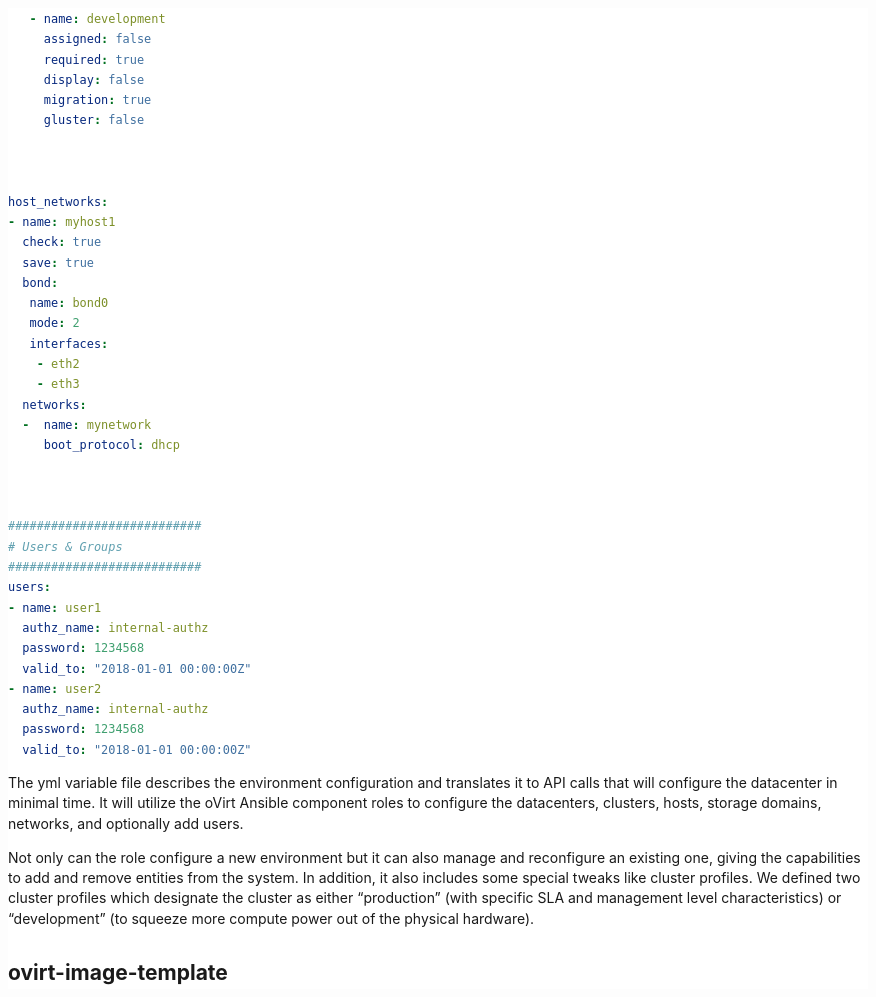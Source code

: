 ```yaml
   - name: development
     assigned: false
     required: true
     display: false
     migration: true
     gluster: false



host_networks:
- name: myhost1
  check: true
  save: true
  bond:
   name: bond0
   mode: 2
   interfaces:
    - eth2
    - eth3
  networks:
  -  name: mynetwork
     boot_protocol: dhcp



###########################
# Users & Groups
###########################
users:
- name: user1
  authz_name: internal-authz
  password: 1234568
  valid_to: "2018-01-01 00:00:00Z"
- name: user2
  authz_name: internal-authz
  password: 1234568
  valid_to: "2018-01-01 00:00:00Z"

```
The yml variable file describes the environment configuration and translates it to API calls that will configure the datacenter in minimal time. It will utilize the oVirt Ansible component roles to configure the datacenters, clusters, hosts, storage domains, networks, and optionally add users.

Not only can the role configure a new environment but it can also manage and reconfigure an existing one, giving the capabilities to add and remove entities from the system.
In addition, it also includes some special tweaks like cluster profiles. We defined two cluster profiles which designate the cluster as either “production” (with specific SLA and management level characteristics) or “development” (to squeeze more compute power out of the physical hardware).

## ovirt-image-template
